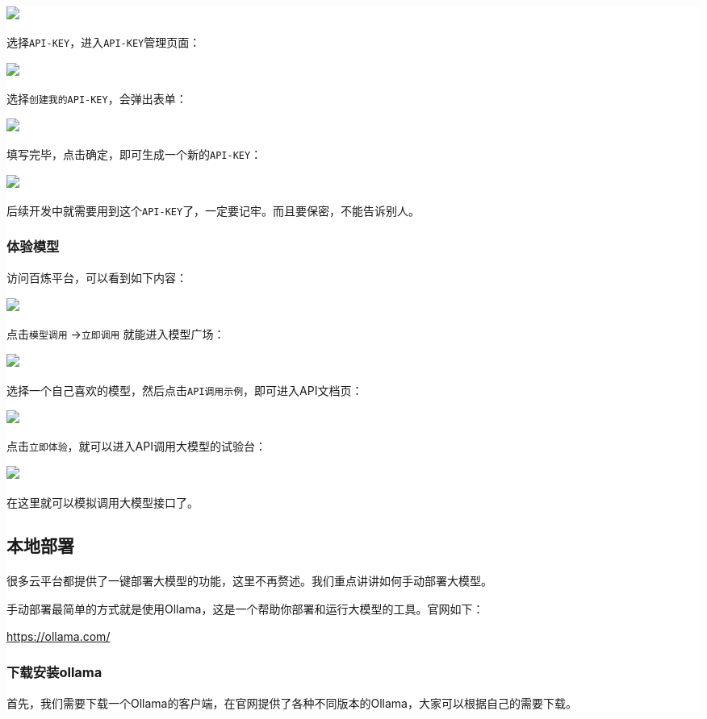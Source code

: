 ![](https://cdn.nlark.com/yuque/0/2025/png/45054063/1761032625923-79d0f593-ecde-4047-807d-b79dbab31c85.png)



选择`API-KEY`，进入`API-KEY`管理页面：

![](https://cdn.nlark.com/yuque/0/2025/png/45054063/1761032625897-8be622a0-2251-48b3-853b-f8cf87cc22cd.png)



选择`创建我的API-KEY`，会弹出表单：

![](https://cdn.nlark.com/yuque/0/2025/png/45054063/1761032626099-f85ccd51-dc41-499b-a2bd-4933d1fe1746.png)



填写完毕，点击确定，即可生成一个新的`API-KEY`：

![](https://cdn.nlark.com/yuque/0/2025/png/45054063/1761032625929-a762ea7c-7472-45c2-8ac7-f21e88ffa930.png)



后续开发中就需要用到这个`API-KEY`了，一定要记牢。而且要保密，不能告诉别人。



<h3 id="f65907ce">体验模型</h3>
访问百炼平台，可以看到如下内容：

![](https://cdn.nlark.com/yuque/0/2025/png/45054063/1761032625940-a44adbe3-e81c-411f-9262-cf2e40a51dfe.png)



点击`模型调用` ->`立即调用` 就能进入模型广场：

![](https://cdn.nlark.com/yuque/0/2025/png/45054063/1761032626686-86d66e7d-b358-4abe-9d7e-7b64aa40a3fb.png)



选择一个自己喜欢的模型，然后点击`API调用示例`，即可进入API文档页：

![](https://cdn.nlark.com/yuque/0/2025/png/45054063/1761032626713-c20e1020-bfa4-4ce6-8940-e3fc1eb11898.png)



点击`立即体验`，就可以进入API调用大模型的试验台：

![](https://cdn.nlark.com/yuque/0/2025/png/45054063/1761032626650-102c4894-2af5-414a-8043-d49e3b8e4d81.png)

在这里就可以模拟调用大模型接口了。



<h2 id="a4ad3884">本地部署</h2>
很多云平台都提供了一键部署大模型的功能，这里不再赘述。我们重点讲讲如何手动部署大模型。

手动部署最简单的方式就是使用Ollama，这是一个帮助你部署和运行大模型的工具。官网如下：

https://ollama.com/



<h3 id="2c27b77e">下载安装ollama</h3>
首先，我们需要下载一个Ollama的客户端，在官网提供了各种不同版本的Ollama，大家可以根据自己的需要下载。

